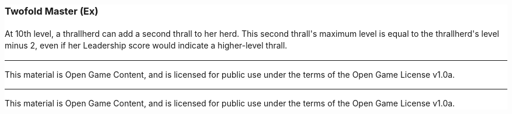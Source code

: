 ### Twofold Master (Ex)
At 10th level, a thrallherd can add a second thrall to her herd. This second thrall's maximum level is equal to the thrallherd's level minus 2, even if her Leadership score would indicate a higher-level thrall.


---

This material is Open Game Content, and is licensed for public use under the terms of the Open Game License v1.0a.

---

This material is Open Game Content, and is licensed for public use under the terms of the Open Game License v1.0a.
